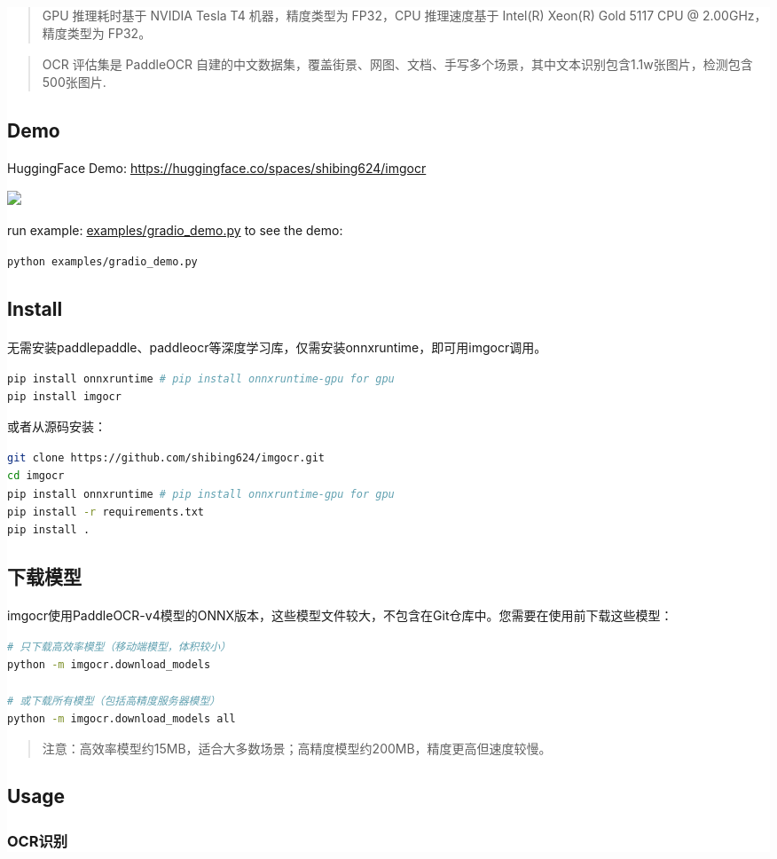> GPU 推理耗时基于 NVIDIA Tesla T4 机器，精度类型为 FP32，CPU 推理速度基于 Intel(R) Xeon(R) Gold 5117 CPU @ 2.00GHz，精度类型为 FP32。

> OCR 评估集是 PaddleOCR 自建的中文数据集，覆盖街景、网图、文档、手写多个场景，其中文本识别包含1.1w张图片，检测包含500张图片.



## Demo

HuggingFace Demo: https://huggingface.co/spaces/shibing624/imgocr

![](https://github.com/shibing624/imgocr/blob/main/docs/imgocr_hf.png)

run example: [examples/gradio_demo.py](https://github.com/shibing624/imgocr/blob/main/examples/gradio_demo.py) to see the demo:
```shell
python examples/gradio_demo.py
```

## Install

无需安装paddlepaddle、paddleocr等深度学习库，仅需安装onnxruntime，即可用imgocr调用。

```bash
pip install onnxruntime # pip install onnxruntime-gpu for gpu
pip install imgocr
```

或者从源码安装：

```bash
git clone https://github.com/shibing624/imgocr.git
cd imgocr
pip install onnxruntime # pip install onnxruntime-gpu for gpu
pip install -r requirements.txt
pip install .
```

## 下载模型

imgocr使用PaddleOCR-v4模型的ONNX版本，这些模型文件较大，不包含在Git仓库中。您需要在使用前下载这些模型：

```bash
# 只下载高效率模型（移动端模型，体积较小）
python -m imgocr.download_models

# 或下载所有模型（包括高精度服务器模型）
python -m imgocr.download_models all
```

> 注意：高效率模型约15MB，适合大多数场景；高精度模型约200MB，精度更高但速度较慢。

## Usage

### OCR识别
